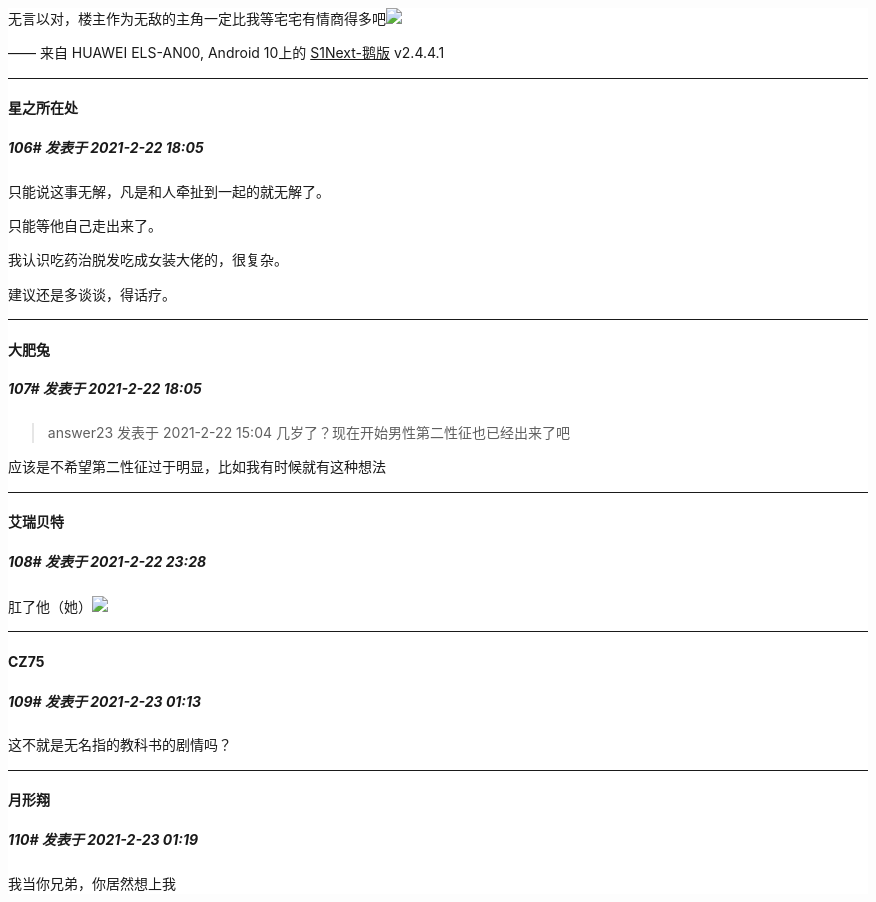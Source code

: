 
无言以对，楼主作为无敌的主角一定比我等宅宅有情商得多吧<img src="https://static.saraba1st.com/image/smiley/face2017/001.png" referrerpolicy="no-referrer">

—— 来自 HUAWEI ELS-AN00, Android 10上的 [S1Next-鹅版](https://github.com/ykrank/S1-Next/releases) v2.4.4.1


-----

####  星之所在处  
##### 106#       发表于 2021-2-22 18:05


只能说这事无解，凡是和人牵扯到一起的就无解了。

只能等他自己走出来了。

我认识吃药治脱发吃成女装大佬的，很复杂。

建议还是多谈谈，得话疗。


-----

####  大肥兔  
##### 107#       发表于 2021-2-22 18:05


<blockquote>answer23 发表于 2021-2-22 15:04
几岁了？现在开始男性第二性征也已经出来了吧</blockquote>
应该是不希望第二性征过于明显，比如我有时候就有这种想法


-----

####  艾瑞贝特  
##### 108#       发表于 2021-2-22 23:28


肛了他（她）<img src="https://static.saraba1st.com/image/smiley/face2017/183.png" referrerpolicy="no-referrer">


-----

####  CZ75  
##### 109#       发表于 2021-2-23 01:13


这不就是无名指的教科书的剧情吗？


-----

####  月形翔  
##### 110#       发表于 2021-2-23 01:19


我当你兄弟，你居然想上我
